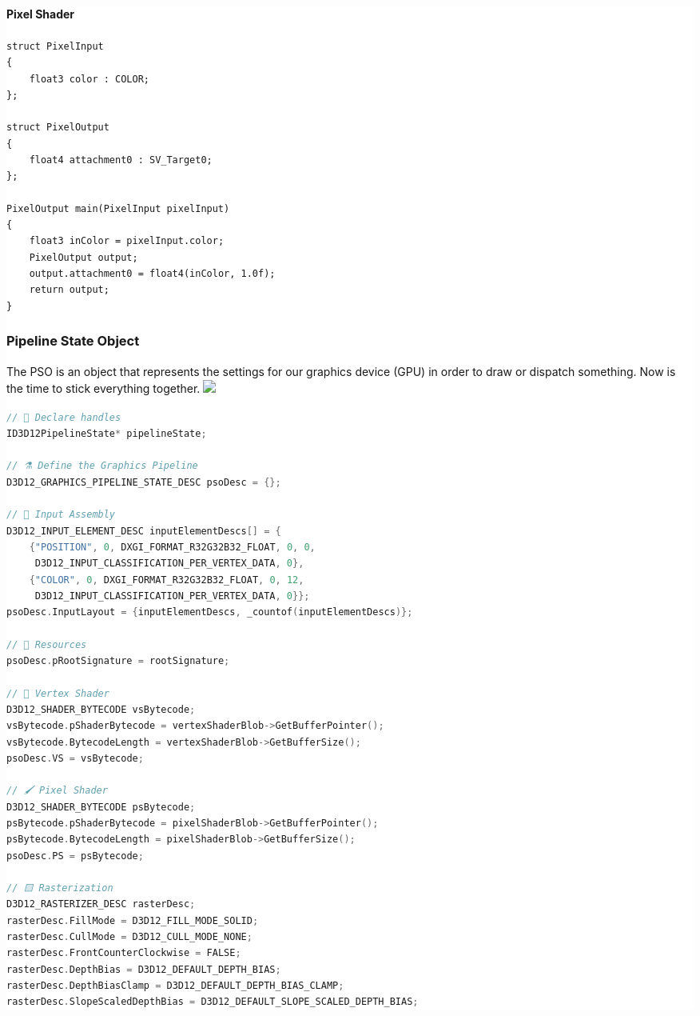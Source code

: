 #### Pixel Shader
```hlsl
struct PixelInput
{
    float3 color : COLOR;
};

struct PixelOutput
{
    float4 attachment0 : SV_Target0;
};

PixelOutput main(PixelInput pixelInput)
{
    float3 inColor = pixelInput.color;
    PixelOutput output;
    output.attachment0 = float4(inColor, 1.0f);
    return output;
}
```

### Pipeline State Object
The PSO is an object that represents the settings for our graphics device (GPU) in order to draw or dispatch something. Now is the time to stick everything together.
![](https://hackmd.io/_uploads/Byt7r54K3.png)
``` c++
// 👋 Declare handles
ID3D12PipelineState* pipelineState;

// ⚗️ Define the Graphics Pipeline
D3D12_GRAPHICS_PIPELINE_STATE_DESC psoDesc = {};

// 🔣 Input Assembly
D3D12_INPUT_ELEMENT_DESC inputElementDescs[] = {
    {"POSITION", 0, DXGI_FORMAT_R32G32B32_FLOAT, 0, 0,
     D3D12_INPUT_CLASSIFICATION_PER_VERTEX_DATA, 0},
    {"COLOR", 0, DXGI_FORMAT_R32G32B32_FLOAT, 0, 12,
     D3D12_INPUT_CLASSIFICATION_PER_VERTEX_DATA, 0}};
psoDesc.InputLayout = {inputElementDescs, _countof(inputElementDescs)};

// 🦄 Resources
psoDesc.pRootSignature = rootSignature;

// 🔺 Vertex Shader
D3D12_SHADER_BYTECODE vsBytecode;
vsBytecode.pShaderBytecode = vertexShaderBlob->GetBufferPointer();
vsBytecode.BytecodeLength = vertexShaderBlob->GetBufferSize();
psoDesc.VS = vsBytecode;

// 🖌️ Pixel Shader
D3D12_SHADER_BYTECODE psBytecode;
psBytecode.pShaderBytecode = pixelShaderBlob->GetBufferPointer();
psBytecode.BytecodeLength = pixelShaderBlob->GetBufferSize();
psoDesc.PS = psBytecode;

// 🟨 Rasterization
D3D12_RASTERIZER_DESC rasterDesc;
rasterDesc.FillMode = D3D12_FILL_MODE_SOLID;
rasterDesc.CullMode = D3D12_CULL_MODE_NONE;
rasterDesc.FrontCounterClockwise = FALSE;
rasterDesc.DepthBias = D3D12_DEFAULT_DEPTH_BIAS;
rasterDesc.DepthBiasClamp = D3D12_DEFAULT_DEPTH_BIAS_CLAMP;
rasterDesc.SlopeScaledDepthBias = D3D12_DEFAULT_SLOPE_SCALED_DEPTH_BIAS;
```
